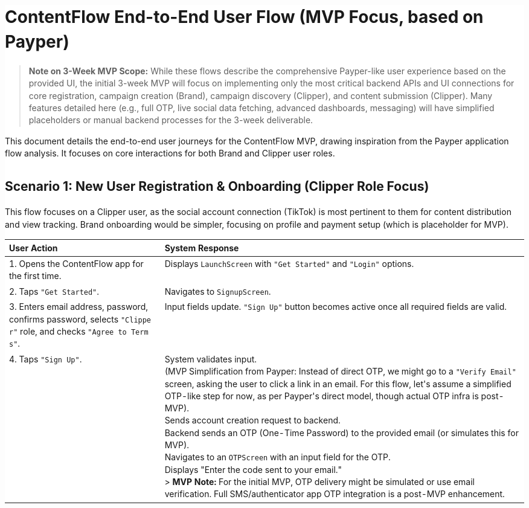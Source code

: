 # ContentFlow End-to-End User Flow (MVP Focus, based on Payper)

> **Note on 3-Week MVP Scope:** While these flows describe the comprehensive Payper-like user experience based on the provided UI, the initial 3-week MVP will focus on implementing only the most critical backend APIs and UI connections for core registration, campaign creation (Brand), campaign discovery (Clipper), and content submission (Clipper). Many features detailed here (e.g., full OTP, live social data fetching, advanced dashboards, messaging) will have simplified placeholders or manual backend processes for the 3-week deliverable.

This document details the end-to-end user journeys for the ContentFlow MVP, drawing inspiration from the Payper application flow analysis. It focuses on core interactions for both Brand and Clipper user roles.

## Scenario 1: New User Registration & Onboarding (Clipper Role Focus)

This flow focuses on a Clipper user, as the social account connection (TikTok) is most pertinent to them for content distribution and view tracking. Brand onboarding would be simpler, focusing on profile and payment setup (which is placeholder for MVP).

| User Action                                                                                                      | System Response                                                                                                                                                                                                                                                                                                                                                                                                                                                                                                                                                                                 |
| :--------------------------------------------------------------------------------------------------------------- | :---------------------------------------------------------------------------------------------------------------------------------------------------------------------------------------------------------------------------------------------------------------------------------------------------------------------------------------------------------------------------------------------------------------------------------------------------------------------------------------------------------------------------------------------------------------------------------------------- |
| 1. Opens the ContentFlow app for the first time.                                                                 | Displays `LaunchScreen` with `"Get Started"` and `"Login"` options.                                                                                                                                                                                                                                                                                                                                                                                                                                                                                                                         |
| 2. Taps `"Get Started"`.                                                                                           | Navigates to `SignupScreen`.                                                                                                                                                                                                                                                                                                                                                                                                                                                                                                                                                                    |
| 3. Enters email address, password, confirms password, selects `"Clipper"` role, and checks `"Agree to Terms"`.     | Input fields update. `"Sign Up"` button becomes active once all required fields are valid.                                                                                                                                                                                                                                                                                                                                                                                                                                                                                                      |
| 4. Taps `"Sign Up"`.                                                                                               | System validates input.<br>(MVP Simplification from Payper: Instead of direct OTP, we might go to a `"Verify Email"` screen, asking the user to click a link in an email. For this flow, let's assume a simplified OTP-like step for now, as per Payper's direct model, though actual OTP infra is post-MVP).<br>Sends account creation request to backend.<br>Backend sends an OTP (One-Time Password) to the provided email (or simulates this for MVP).<br>Navigates to an `OTPScreen` with an input field for the OTP.<br>Displays "Enter the code sent to your email."<br>> **MVP Note:** For the initial MVP, OTP delivery might be simulated or use email verification. Full SMS/authenticator app OTP integration is a post-MVP enhancement. |